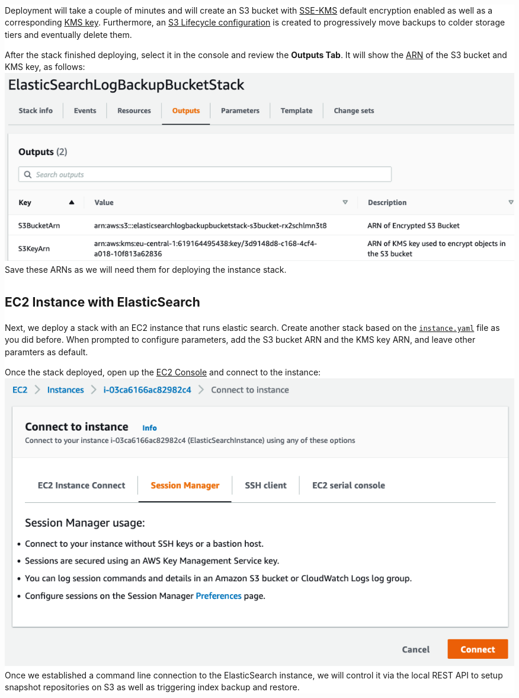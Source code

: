 Deployment will take a couple of minutes and will create an S3 bucket with [SSE-KMS](https://docs.aws.amazon.com/AmazonS3/latest/userguide/UsingKMSEncryption.html) default encryption enabled as well as a corresponding [KMS key](https://aws.amazon.com/kms/). Furthermore, an [S3 Lifecycle configuration](https://docs.aws.amazon.com/AmazonS3/latest/userguide/object-lifecycle-mgmt.html) is created to progressively move backups to colder storage tiers and eventually delete them.

After the stack finished deploying, select it in the console and review the **Outputs Tab**. It will show the [ARN](https://docs.aws.amazon.com/general/latest/gr/aws-arns-and-namespaces.html) of the S3 bucket and KMS key, as follows:
![images](images/s3bucket-stack-output.png)
Save these ARNs as we will need them for deploying the instance stack.

## EC2 Instance with ElasticSearch
Next, we deploy a stack with an EC2 instance that runs elastic search. Create another stack based on the [`instance.yaml`](cloudformation/instance.yaml) file as you did before. When prompted to configure parameters, add the S3 bucket ARN and the KMS key ARN, and leave other paramters as default. 

Once the stack deployed, open up the [EC2 Console](https://console.aws.amazon.com/ec2/v2/home#Instances) and connect to the instance:
![images](images/ssm-connect.png)
Once we established a command line connection to the ElasticSearch instance, we will control it via the local REST API to setup snapshot repositories on S3 as well as triggering index backup and restore.